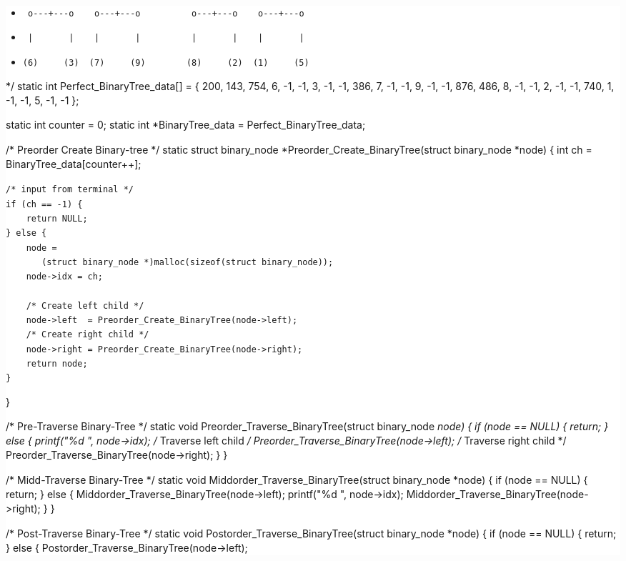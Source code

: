  *      o---+---o    o---+---o          o---+---o    o---+---o
 *      |       |    |       |          |       |    |       |
 *     (6)     (3)  (7)     (9)        (8)     (2)  (1)     (5)
 */
static int Perfect_BinaryTree_data[] = {
                                  200, 143, 754, 6, -1, -1, 3, -1, -1,
                                  386, 7, -1, -1, 9, -1, -1, 876, 486,
                                  8, -1, -1, 2, -1, -1, 740, 1, -1, -1,
                                  5, -1, -1 };

static int counter = 0;
static int *BinaryTree_data = Perfect_BinaryTree_data;

/* Preorder Create Binary-tree */
static struct binary_node *Preorder_Create_BinaryTree(struct binary_node *node)
{
	int ch = BinaryTree_data[counter++];

	/* input from terminal */
	if (ch == -1) {
		return NULL;
	} else {
		node =
		   (struct binary_node *)malloc(sizeof(struct binary_node));
		node->idx = ch;

		/* Create left child */
		node->left  = Preorder_Create_BinaryTree(node->left);
		/* Create right child */
		node->right = Preorder_Create_BinaryTree(node->right);
		return node;
	}
}

/* Pre-Traverse Binary-Tree */
static void Preorder_Traverse_BinaryTree(struct binary_node *node)
{
	if (node == NULL) {
		return;
	} else {
		printf("%d ", node->idx);
		/* Traverse left child */
		Preorder_Traverse_BinaryTree(node->left);
		/* Traverse right child */
		Preorder_Traverse_BinaryTree(node->right);
	}
}

/* Midd-Traverse Binary-Tree */
static void Middorder_Traverse_BinaryTree(struct binary_node *node)
{
	if (node == NULL) {
		return;
	} else {
		Middorder_Traverse_BinaryTree(node->left);
		printf("%d ", node->idx);
		Middorder_Traverse_BinaryTree(node->right);
	}
}

/* Post-Traverse Binary-Tree */
static void Postorder_Traverse_BinaryTree(struct binary_node *node)
{
	if (node == NULL) {
		return;
	} else {
		Postorder_Traverse_BinaryTree(node->left);